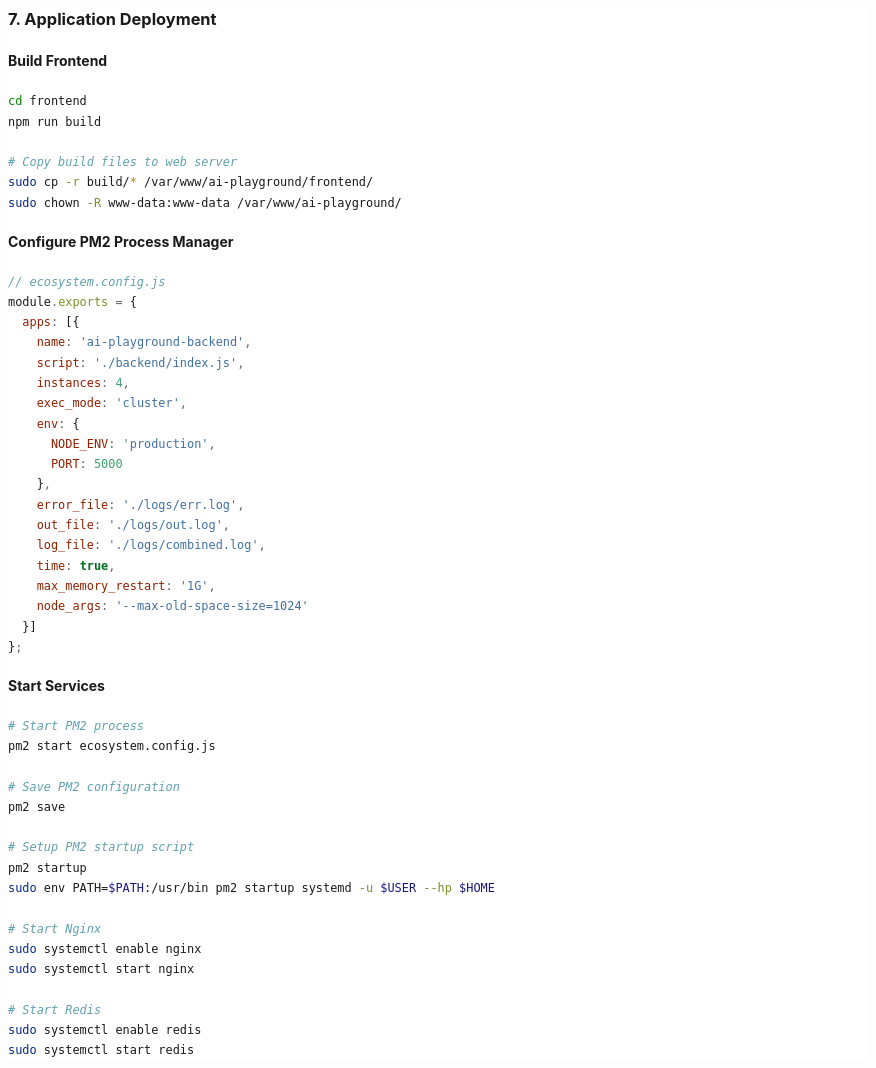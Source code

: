 ### 7. Application Deployment

#### Build Frontend
```bash
cd frontend
npm run build

# Copy build files to web server
sudo cp -r build/* /var/www/ai-playground/frontend/
sudo chown -R www-data:www-data /var/www/ai-playground/
```

#### Configure PM2 Process Manager
```javascript
// ecosystem.config.js
module.exports = {
  apps: [{
    name: 'ai-playground-backend',
    script: './backend/index.js',
    instances: 4,
    exec_mode: 'cluster',
    env: {
      NODE_ENV: 'production',
      PORT: 5000
    },
    error_file: './logs/err.log',
    out_file: './logs/out.log',
    log_file: './logs/combined.log',
    time: true,
    max_memory_restart: '1G',
    node_args: '--max-old-space-size=1024'
  }]
};
```

#### Start Services
```bash
# Start PM2 process
pm2 start ecosystem.config.js

# Save PM2 configuration
pm2 save

# Setup PM2 startup script
pm2 startup
sudo env PATH=$PATH:/usr/bin pm2 startup systemd -u $USER --hp $HOME

# Start Nginx
sudo systemctl enable nginx
sudo systemctl start nginx

# Start Redis
sudo systemctl enable redis
sudo systemctl start redis
```
